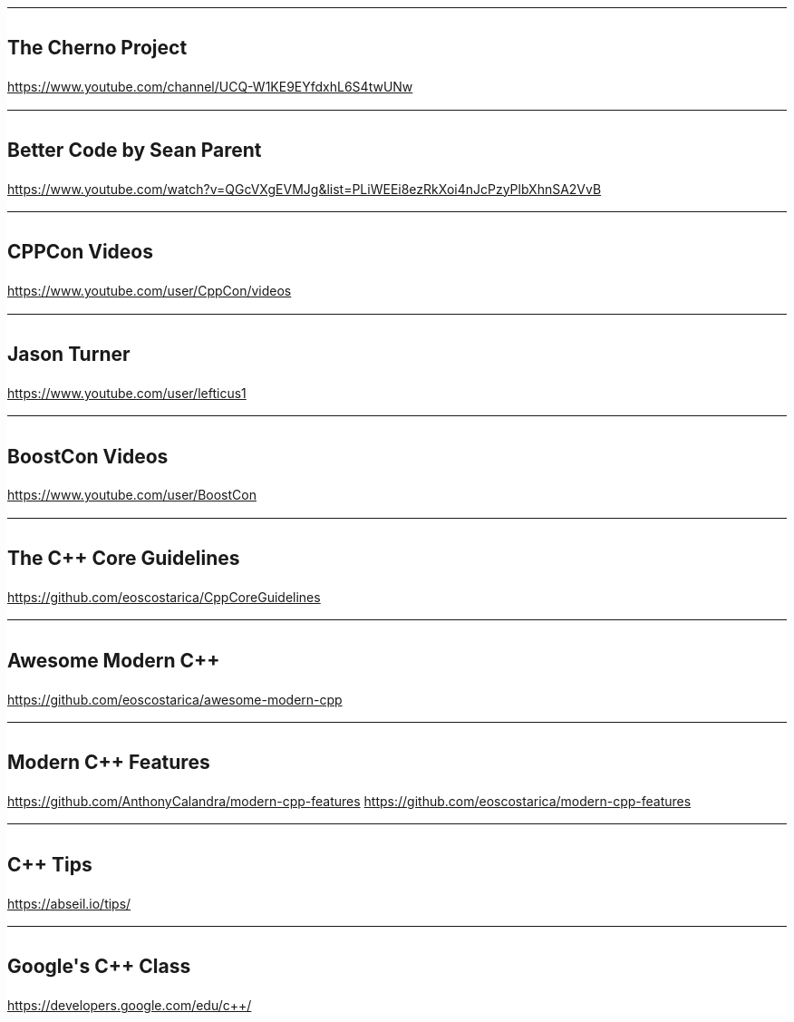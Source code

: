 <figure className="video_container">
  <iframe width="100%" height="315" src="https://www.youtube.com/embed/tTexD26jIN4" frameBorder="0" allowFullScreen loading="lazy">
  </iframe>
</figure>

* * *

## The Cherno Project

https://www.youtube.com/channel/UCQ-W1KE9EYfdxhL6S4twUNw

* * *

## Better Code by Sean Parent

https://www.youtube.com/watch?v=QGcVXgEVMJg&list=PLiWEEi8ezRkXoi4nJcPzyPlbXhnSA2VvB

* * *

## CPPCon Videos

https://www.youtube.com/user/CppCon/videos

* * *

## Jason Turner

https://www.youtube.com/user/lefticus1

* * *

## BoostCon Videos

https://www.youtube.com/user/BoostCon

* * *

## The C++ Core Guidelines

https://github.com/eoscostarica/CppCoreGuidelines

* * *

## Awesome Modern C++

https://github.com/eoscostarica/awesome-modern-cpp

* * *

## Modern C++ Features

https://github.com/AnthonyCalandra/modern-cpp-features
https://github.com/eoscostarica/modern-cpp-features

* * *

## C++ Tips

https://abseil.io/tips/

* * *

## Google's C++ Class

https://developers.google.com/edu/c++/
